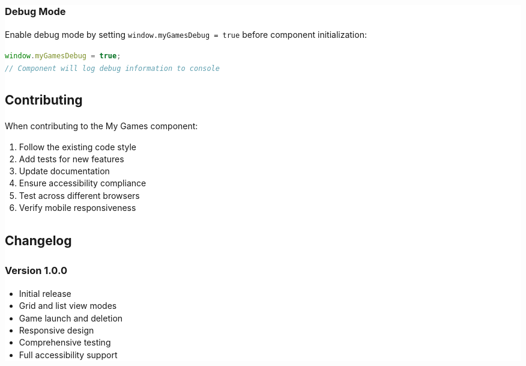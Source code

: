 ### Debug Mode

Enable debug mode by setting `window.myGamesDebug = true` before component initialization:

```javascript
window.myGamesDebug = true;
// Component will log debug information to console
```

## Contributing

When contributing to the My Games component:

1. Follow the existing code style
2. Add tests for new features
3. Update documentation
4. Ensure accessibility compliance
5. Test across different browsers
6. Verify mobile responsiveness

## Changelog

### Version 1.0.0
- Initial release
- Grid and list view modes
- Game launch and deletion
- Responsive design
- Comprehensive testing
- Full accessibility support